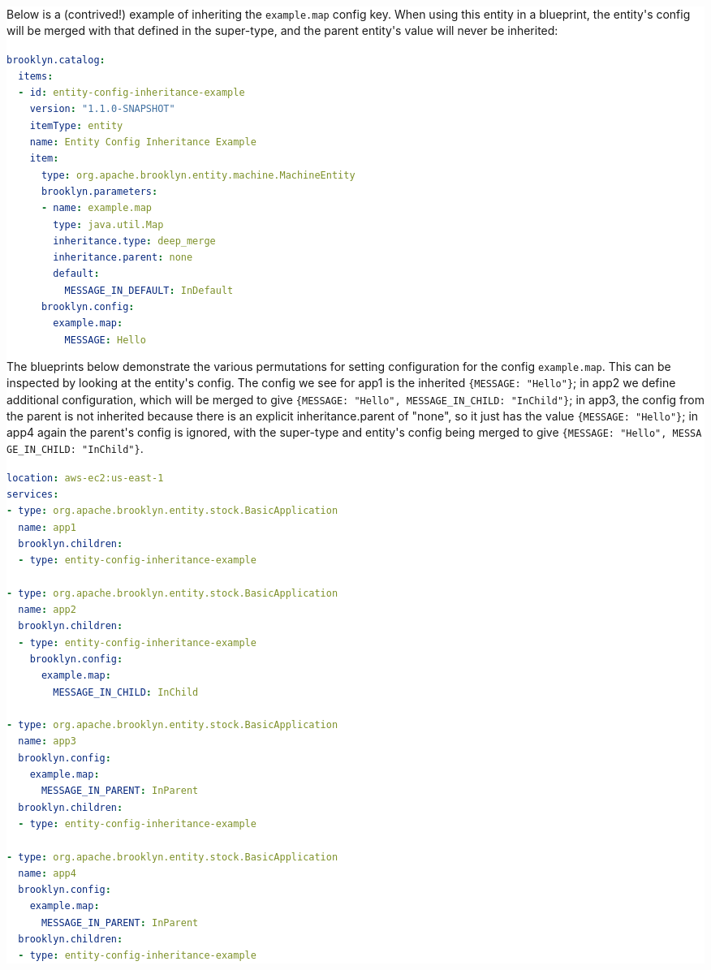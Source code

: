 Below is a (contrived!) example of inheriting the `example.map` config key. When using this entity
in a blueprint, the entity's config will be merged with that defined in the super-type, and the 
parent entity's value will never be inherited:

```yaml
brooklyn.catalog:
  items:
  - id: entity-config-inheritance-example
    version: "1.1.0-SNAPSHOT"
    itemType: entity
    name: Entity Config Inheritance Example
    item:
      type: org.apache.brooklyn.entity.machine.MachineEntity
      brooklyn.parameters:
      - name: example.map
        type: java.util.Map
        inheritance.type: deep_merge
        inheritance.parent: none
        default:
          MESSAGE_IN_DEFAULT: InDefault
      brooklyn.config:
        example.map:
          MESSAGE: Hello
```

The blueprints below demonstrate the various permutations for setting configuration for the
config `example.map`. This can be inspected by looking at the entity's config. The config
we see for app1 is the inherited `{MESSAGE: "Hello"}`; in app2 we define additional configuration,
which will be merged to give `{MESSAGE: "Hello", MESSAGE_IN_CHILD: "InChild"}`; in app3, the 
config from the parent is not inherited because there is an explicit inheritance.parent of "none",
so it just has the value `{MESSAGE: "Hello"}`; in app4 again the parent's config is ignored,
with the super-type and entity's config being merged to give  `{MESSAGE: "Hello", MESSAGE_IN_CHILD: "InChild"}`.

```yaml
location: aws-ec2:us-east-1
services:
- type: org.apache.brooklyn.entity.stock.BasicApplication
  name: app1
  brooklyn.children:
  - type: entity-config-inheritance-example

- type: org.apache.brooklyn.entity.stock.BasicApplication
  name: app2
  brooklyn.children:
  - type: entity-config-inheritance-example
    brooklyn.config:
      example.map:
        MESSAGE_IN_CHILD: InChild

- type: org.apache.brooklyn.entity.stock.BasicApplication
  name: app3
  brooklyn.config:
    example.map:
      MESSAGE_IN_PARENT: InParent
  brooklyn.children:
  - type: entity-config-inheritance-example

- type: org.apache.brooklyn.entity.stock.BasicApplication
  name: app4
  brooklyn.config:
    example.map:
      MESSAGE_IN_PARENT: InParent
  brooklyn.children:
  - type: entity-config-inheritance-example
```
